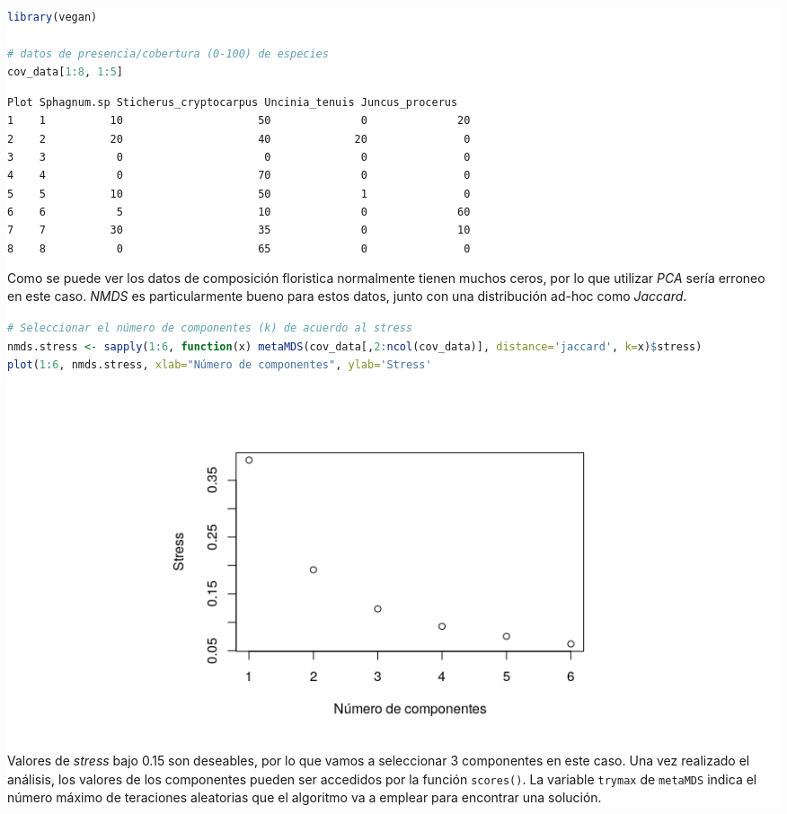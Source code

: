 ```R
library(vegan)

# datos de presencia/cobertura (0-100) de especies
cov_data[1:8, 1:5]
```
```
Plot Sphagnum.sp Sticherus_cryptocarpus Uncinia_tenuis Juncus_procerus
1    1          10                     50              0              20
2    2          20                     40             20               0
3    3           0                      0              0               0
4    4           0                     70              0               0
5    5          10                     50              1               0
6    6           5                     10              0              60
7    7          30                     35              0              10
8    8           0                     65              0               0
```
 Como se puede ver los datos de composición floristica normalmente tienen muchos ceros, por lo que utilizar _PCA_ sería erroneo en este caso. _NMDS_ es particularmente bueno para estos datos, junto con una distribución ad-hoc como _Jaccard_.

 ```R
 # Seleccionar el número de componentes (k) de acuerdo al stress
nmds.stress <- sapply(1:6, function(x) metaMDS(cov_data[,2:ncol(cov_data)], distance='jaccard', k=x)$stress)
plot(1:6, nmds.stress, xlab="Número de componentes", ylab='Stress'
```

<p align="center">
  <img width="500" src="img/stress.png">
</p>

Valores de _stress_ bajo 0.15 son deseables, por lo que vamos a seleccionar 3 componentes en este caso. Una vez realizado el análisis, los valores de los componentes pueden ser accedidos por la función ``scores()``. La variable ``trymax`` de ``metaMDS`` indica el número máximo de teraciones aleatorias que el algoritmo va a emplear para encontrar una solución.
